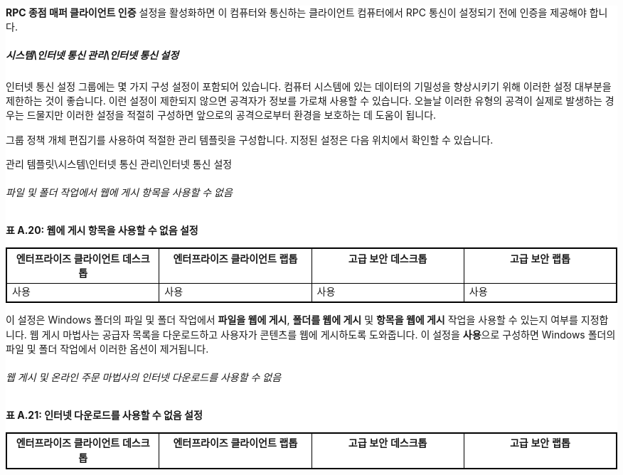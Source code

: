 **RPC 종점 매퍼 클라이언트 인증** 설정을 활성화하면 이 컴퓨터와 통신하는 클라이언트 컴퓨터에서 RPC 통신이 설정되기 전에 인증을 제공해야 합니다.
  
##### 시스템\\인터넷 통신 관리\\인터넷 통신 설정
  
인터넷 통신 설정 그룹에는 몇 가지 구성 설정이 포함되어 있습니다. 컴퓨터 시스템에 있는 데이터의 기밀성을 향상시키기 위해 이러한 설정 대부분을 제한하는 것이 좋습니다. 이런 설정이 제한되지 않으면 공격자가 정보를 가로채 사용할 수 있습니다. 오늘날 이러한 유형의 공격이 실제로 발생하는 경우는 드물지만 이러한 설정을 적절히 구성하면 앞으로의 공격으로부터 환경을 보호하는 데 도움이 됩니다.
  
그룹 정책 개체 편집기를 사용하여 적절한 관리 템플릿을 구성합니다. 지정된 설정은 다음 위치에서 확인할 수 있습니다.
  
관리 템플릿\\시스템\\인터넷 통신 관리\\인터넷 통신 설정
  
###### 파일 및 폴더 작업에서 웹에 게시 항목을 사용할 수 없음
  
**표 A.20: 웹에 게시 항목을 사용할 수 없음 설정**

 
<p></p>
<table style="border:1px solid black;">
<colgroup>
<col width="25%" />
<col width="25%" />
<col width="25%" />
<col width="25%" />
</colgroup>
<thead>
<tr class="header">
<th style="border:1px solid black;" >엔터프라이즈 클라이언트 데스크톱</th>
<th style="border:1px solid black;" >엔터프라이즈 클라이언트 랩톱</th>
<th style="border:1px solid black;" >고급 보안 데스크톱</th>
<th style="border:1px solid black;" >고급 보안 랩톱</th>
</tr>
</thead>
<tbody>
<tr class="odd">
<td style="border:1px solid black;">사용</td>
<td style="border:1px solid black;">사용</td>
<td style="border:1px solid black;">사용</td>
<td style="border:1px solid black;">사용</td>
</tr>
</tbody>
</table>
  
이 설정은 Windows 폴더의 파일 및 폴더 작업에서 **파일을 웹에 게시**, **폴더를 웹에 게시** 및 **항목을 웹에 게시** 작업을 사용할 수 있는지 여부를 지정합니다. 웹 게시 마법사는 공급자 목록을 다운로드하고 사용자가 콘텐츠를 웹에 게시하도록 도와줍니다. 이 설정을 **사용**으로 구성하면 Windows 폴더의 파일 및 폴더 작업에서 이러한 옵션이 제거됩니다.
  
###### 웹 게시 및 온라인 주문 마법사의 인터넷 다운로드를 사용할 수 없음
  
**표 A.21: 인터넷 다운로드를 사용할 수 없음 설정**

 
<p></p>
<table style="border:1px solid black;">
<colgroup>
<col width="25%" />
<col width="25%" />
<col width="25%" />
<col width="25%" />
</colgroup>
<thead>
<tr class="header">
<th style="border:1px solid black;" >엔터프라이즈 클라이언트 데스크톱</th>
<th style="border:1px solid black;" >엔터프라이즈 클라이언트 랩톱</th>
<th style="border:1px solid black;" >고급 보안 데스크톱</th>
<th style="border:1px solid black;" >고급 보안 랩톱</th>
</tr>
</thead>
<tbody>